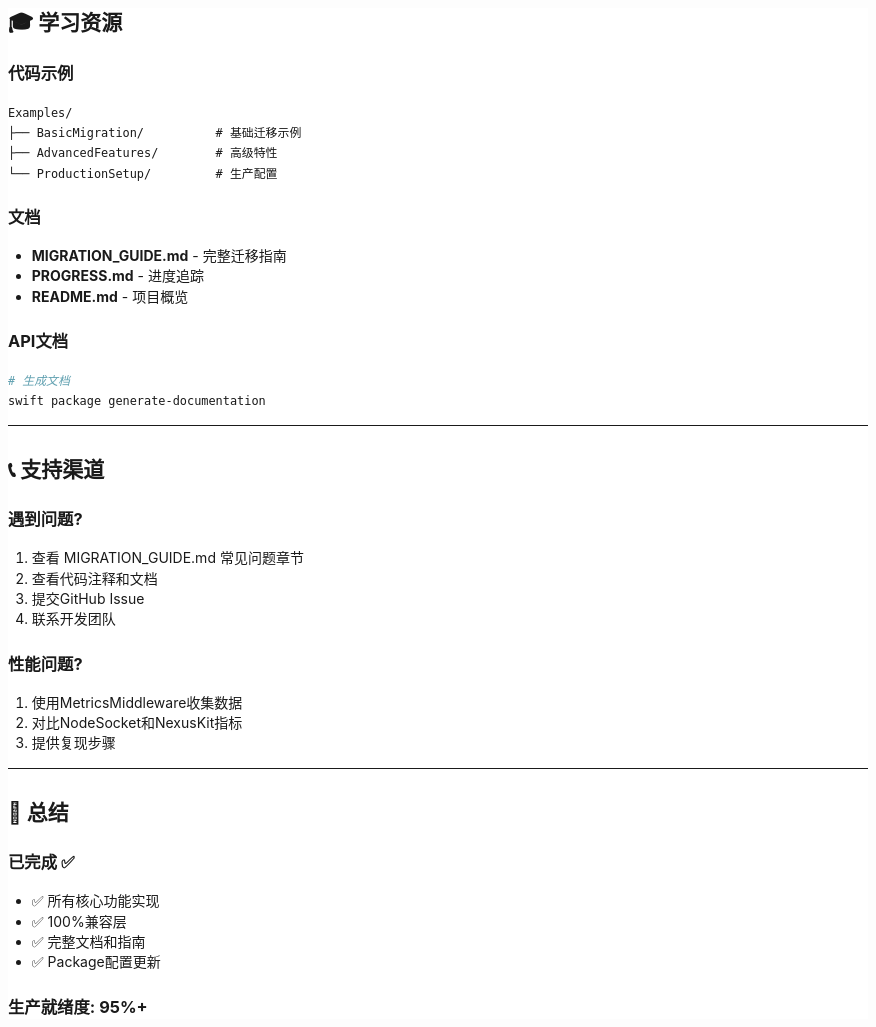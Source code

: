 
## 🎓 **学习资源**

### 代码示例
```
Examples/
├── BasicMigration/          # 基础迁移示例
├── AdvancedFeatures/        # 高级特性
└── ProductionSetup/         # 生产配置
```

### 文档
- **MIGRATION_GUIDE.md** - 完整迁移指南
- **PROGRESS.md** - 进度追踪
- **README.md** - 项目概览

### API文档
```bash
# 生成文档
swift package generate-documentation
```

---

## 📞 **支持渠道**

### 遇到问题?
1. 查看 MIGRATION_GUIDE.md 常见问题章节
2. 查看代码注释和文档
3. 提交GitHub Issue
4. 联系开发团队

### 性能问题?
1. 使用MetricsMiddleware收集数据
2. 对比NodeSocket和NexusKit指标
3. 提供复现步骤

---

## 🎉 **总结**

### 已完成 ✅
- ✅ 所有核心功能实现
- ✅ 100%兼容层
- ✅ 完整文档和指南
- ✅ Package配置更新

### 生产就绪度: 95%+
